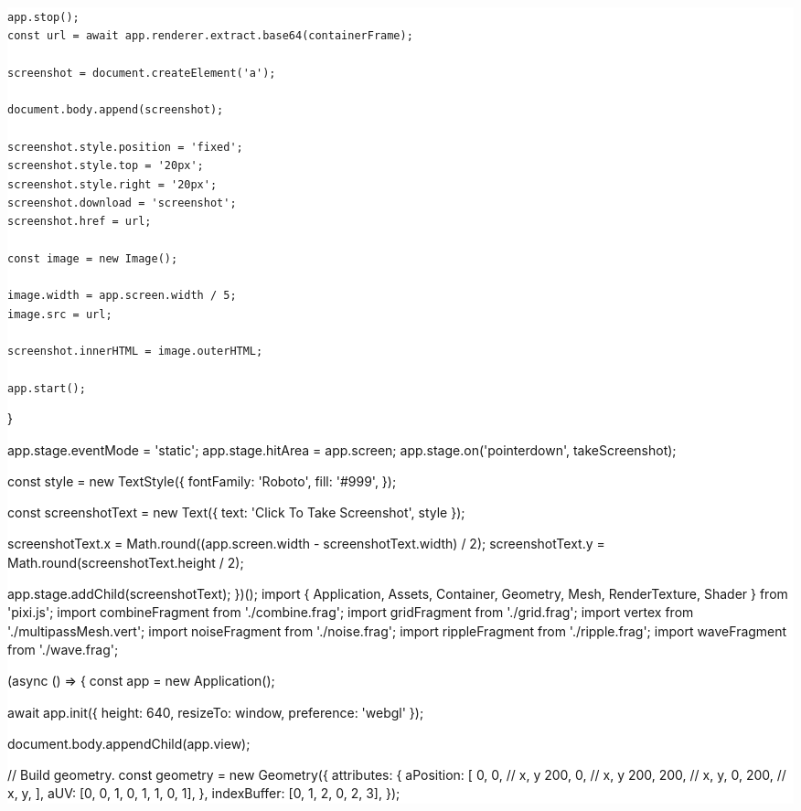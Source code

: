     app.stop();
    const url = await app.renderer.extract.base64(containerFrame);

    screenshot = document.createElement('a');

    document.body.append(screenshot);

    screenshot.style.position = 'fixed';
    screenshot.style.top = '20px';
    screenshot.style.right = '20px';
    screenshot.download = 'screenshot';
    screenshot.href = url;

    const image = new Image();

    image.width = app.screen.width / 5;
    image.src = url;

    screenshot.innerHTML = image.outerHTML;

    app.start();
  }

  app.stage.eventMode = 'static';
  app.stage.hitArea = app.screen;
  app.stage.on('pointerdown', takeScreenshot);

  const style = new TextStyle({
    fontFamily: 'Roboto',
    fill: '#999',
  });

  const screenshotText = new Text({ text: 'Click To Take Screenshot', style });

  screenshotText.x = Math.round((app.screen.width - screenshotText.width) / 2);
  screenshotText.y = Math.round(screenshotText.height / 2);

  app.stage.addChild(screenshotText);
})();
import { Application, Assets, Container, Geometry, Mesh, RenderTexture, Shader } from 'pixi.js';
import combineFragment from './combine.frag';
import gridFragment from './grid.frag';
import vertex from './multipassMesh.vert';
import noiseFragment from './noise.frag';
import rippleFragment from './ripple.frag';
import waveFragment from './wave.frag';

(async () => {
  const app = new Application();

  await app.init({ height: 640, resizeTo: window, preference: 'webgl' });

  document.body.appendChild(app.view);

  // Build geometry.
  const geometry = new Geometry({
    attributes: {
      aPosition: [
        0,
        0, // x, y
        200,
        0, // x, y
        200,
        200, // x, y,
        0,
        200, // x, y,
      ],
      aUV: [0, 0, 1, 0, 1, 1, 0, 1],
    },
    indexBuffer: [0, 1, 2, 0, 2, 3],
  });